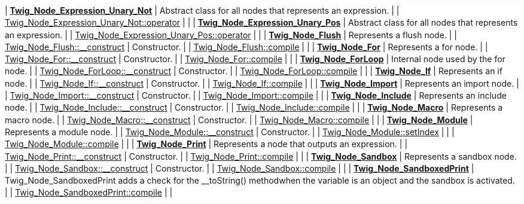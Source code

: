| [**Twig_Node_Expression_Unary_Not**](#Twig_Node_Expression_Unary_Not) | Abstract class for all nodes that represents an expression. |
| [Twig_Node_Expression_Unary_Not::operator](#Twig_Node_Expression_Unary_Notoperator) |  |
| [**Twig_Node_Expression_Unary_Pos**](#Twig_Node_Expression_Unary_Pos) | Abstract class for all nodes that represents an expression. |
| [Twig_Node_Expression_Unary_Pos::operator](#Twig_Node_Expression_Unary_Posoperator) |  |
| [**Twig_Node_Flush**](#Twig_Node_Flush) | Represents a flush node. |
| [Twig_Node_Flush::__construct](#Twig_Node_Flush__construct) | Constructor. |
| [Twig_Node_Flush::compile](#Twig_Node_Flushcompile) |  |
| [**Twig_Node_For**](#Twig_Node_For) | Represents a for node. |
| [Twig_Node_For::__construct](#Twig_Node_For__construct) | Constructor. |
| [Twig_Node_For::compile](#Twig_Node_Forcompile) |  |
| [**Twig_Node_ForLoop**](#Twig_Node_ForLoop) | Internal node used by the for node. |
| [Twig_Node_ForLoop::__construct](#Twig_Node_ForLoop__construct) | Constructor. |
| [Twig_Node_ForLoop::compile](#Twig_Node_ForLoopcompile) |  |
| [**Twig_Node_If**](#Twig_Node_If) | Represents an if node. |
| [Twig_Node_If::__construct](#Twig_Node_If__construct) | Constructor. |
| [Twig_Node_If::compile](#Twig_Node_Ifcompile) |  |
| [**Twig_Node_Import**](#Twig_Node_Import) | Represents an import node. |
| [Twig_Node_Import::__construct](#Twig_Node_Import__construct) | Constructor. |
| [Twig_Node_Import::compile](#Twig_Node_Importcompile) |  |
| [**Twig_Node_Include**](#Twig_Node_Include) | Represents an include node. |
| [Twig_Node_Include::__construct](#Twig_Node_Include__construct) | Constructor. |
| [Twig_Node_Include::compile](#Twig_Node_Includecompile) |  |
| [**Twig_Node_Macro**](#Twig_Node_Macro) | Represents a macro node. |
| [Twig_Node_Macro::__construct](#Twig_Node_Macro__construct) | Constructor. |
| [Twig_Node_Macro::compile](#Twig_Node_Macrocompile) |  |
| [**Twig_Node_Module**](#Twig_Node_Module) | Represents a module node. |
| [Twig_Node_Module::__construct](#Twig_Node_Module__construct) | Constructor. |
| [Twig_Node_Module::setIndex](#Twig_Node_ModulesetIndex) |  |
| [Twig_Node_Module::compile](#Twig_Node_Modulecompile) |  |
| [**Twig_Node_Print**](#Twig_Node_Print) | Represents a node that outputs an expression. |
| [Twig_Node_Print::__construct](#Twig_Node_Print__construct) | Constructor. |
| [Twig_Node_Print::compile](#Twig_Node_Printcompile) |  |
| [**Twig_Node_Sandbox**](#Twig_Node_Sandbox) | Represents a sandbox node. |
| [Twig_Node_Sandbox::__construct](#Twig_Node_Sandbox__construct) | Constructor. |
| [Twig_Node_Sandbox::compile](#Twig_Node_Sandboxcompile) |  |
| [**Twig_Node_SandboxedPrint**](#Twig_Node_SandboxedPrint) | Twig_Node_SandboxedPrint adds a check for the __toString() methodwhen the variable is an object and the sandbox is activated. |
| [Twig_Node_SandboxedPrint::compile](#Twig_Node_SandboxedPrintcompile) |  |